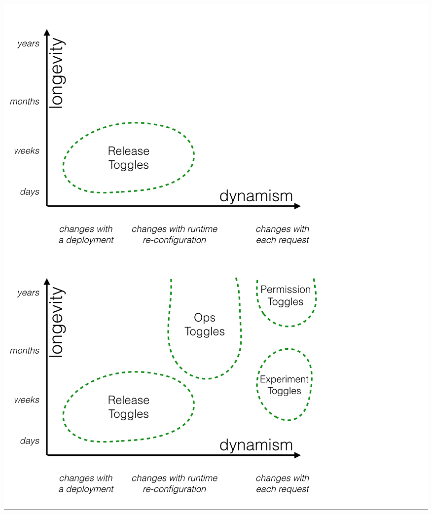 <div class="r-stack">
  <img class="fragment" src="./images/release-toggles-1.png" />
  <img class="fragment" src="./images/toggles-4.png" />
</div>

---